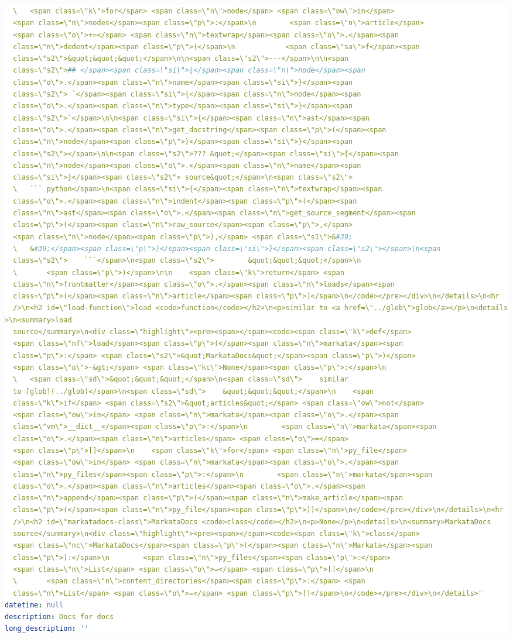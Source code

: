 ```yaml
  \   <span class=\"k\">for</span> <span class=\"n\">node</span> <span class=\"ow\">in</span>
  <span class=\"n\">nodes</span><span class=\"p\">:</span>\n        <span class=\"n\">article</span>
  <span class=\"o\">+=</span> <span class=\"n\">textwrap</span><span class=\"o\">.</span><span
  class=\"n\">dedent</span><span class=\"p\">(</span>\n            <span class=\"sa\">f</span><span
  class=\"s2\">&quot;&quot;&quot;</span>\n\n<span class=\"s2\">---</span>\n\n<span
  class=\"s2\">## </span><span class=\"si\">{</span><span class=\"n\">node</span><span
  class=\"o\">.</span><span class=\"n\">name</span><span class=\"si\">}</span><span
  class=\"s2\"> `</span><span class=\"si\">{</span><span class=\"n\">node</span><span
  class=\"o\">.</span><span class=\"n\">type</span><span class=\"si\">}</span><span
  class=\"s2\">`</span>\n\n<span class=\"si\">{</span><span class=\"n\">ast</span><span
  class=\"o\">.</span><span class=\"n\">get_docstring</span><span class=\"p\">(</span><span
  class=\"n\">node</span><span class=\"p\">)</span><span class=\"si\">}</span><span
  class=\"s2\"></span>\n\n<span class=\"s2\">??? &quot;</span><span class=\"si\">{</span><span
  class=\"n\">node</span><span class=\"o\">.</span><span class=\"n\">name</span><span
  class=\"si\">}</span><span class=\"s2\"> source&quot;</span>\n<span class=\"s2\">
  \   ``` python</span>\n<span class=\"si\">{</span><span class=\"n\">textwrap</span><span
  class=\"o\">.</span><span class=\"n\">indent</span><span class=\"p\">(</span><span
  class=\"n\">ast</span><span class=\"o\">.</span><span class=\"n\">get_source_segment</span><span
  class=\"p\">(</span><span class=\"n\">raw_source</span><span class=\"p\">,</span>
  <span class=\"n\">node</span><span class=\"p\">),</span> <span class=\"s1\">&#39;
  \   &#39;</span><span class=\"p\">)</span><span class=\"si\">}</span><span class=\"s2\"></span>\n<span
  class=\"s2\">    ```</span>\n<span class=\"s2\">        &quot;&quot;&quot;</span>\n
  \       <span class=\"p\">)</span>\n\n    <span class=\"k\">return</span> <span
  class=\"n\">frontmatter</span><span class=\"o\">.</span><span class=\"n\">loads</span><span
  class=\"p\">(</span><span class=\"n\">article</span><span class=\"p\">)</span>\n</code></pre></div>\n</details>\n<hr
  />\n<h2 id=\"load-function\">load <code>function</code></h2>\n<p>similar to <a href=\"../glob\">glob</a></p>\n<details>\n<summary>load
  source</summary>\n<div class=\"highlight\"><pre><span></span><code><span class=\"k\">def</span>
  <span class=\"nf\">load</span><span class=\"p\">(</span><span class=\"n\">markata</span><span
  class=\"p\">:</span> <span class=\"s2\">&quot;MarkataDocs&quot;</span><span class=\"p\">)</span>
  <span class=\"o\">-&gt;</span> <span class=\"kc\">None</span><span class=\"p\">:</span>\n
  \   <span class=\"sd\">&quot;&quot;&quot;</span>\n<span class=\"sd\">    similar
  to [glob](../glob)</span>\n<span class=\"sd\">    &quot;&quot;&quot;</span>\n    <span
  class=\"k\">if</span> <span class=\"s2\">&quot;articles&quot;</span> <span class=\"ow\">not</span>
  <span class=\"ow\">in</span> <span class=\"n\">markata</span><span class=\"o\">.</span><span
  class=\"vm\">__dict__</span><span class=\"p\">:</span>\n        <span class=\"n\">markata</span><span
  class=\"o\">.</span><span class=\"n\">articles</span> <span class=\"o\">=</span>
  <span class=\"p\">[]</span>\n    <span class=\"k\">for</span> <span class=\"n\">py_file</span>
  <span class=\"ow\">in</span> <span class=\"n\">markata</span><span class=\"o\">.</span><span
  class=\"n\">py_files</span><span class=\"p\">:</span>\n        <span class=\"n\">markata</span><span
  class=\"o\">.</span><span class=\"n\">articles</span><span class=\"o\">.</span><span
  class=\"n\">append</span><span class=\"p\">(</span><span class=\"n\">make_article</span><span
  class=\"p\">(</span><span class=\"n\">py_file</span><span class=\"p\">))</span>\n</code></pre></div>\n</details>\n<hr
  />\n<h2 id=\"markatadocs-class\">MarkataDocs <code>class</code></h2>\n<p>None</p>\n<details>\n<summary>MarkataDocs
  source</summary>\n<div class=\"highlight\"><pre><span></span><code><span class=\"k\">class</span>
  <span class=\"nc\">MarkataDocs</span><span class=\"p\">(</span><span class=\"n\">Markata</span><span
  class=\"p\">):</span>\n        <span class=\"n\">py_files</span><span class=\"p\">:</span>
  <span class=\"n\">List</span> <span class=\"o\">=</span> <span class=\"p\">[]</span>\n
  \       <span class=\"n\">content_directories</span><span class=\"p\">:</span> <span
  class=\"n\">List</span> <span class=\"o\">=</span> <span class=\"p\">[]</span>\n</code></pre></div>\n</details>"
datetime: null
description: Docs for docs
long_description: ''
```